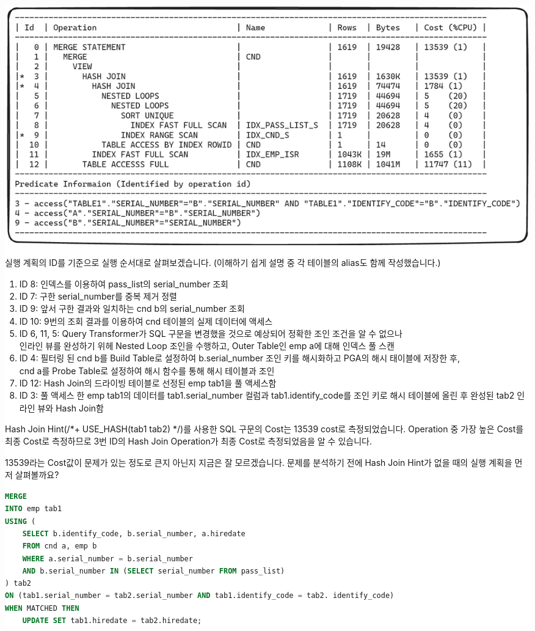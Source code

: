 ![Figure 11. Issue SQL and Result Plan](/assets/img/2023-11-26-Why-Using-Hash-Join-Cause-Perfomance-Degradation/Issue_SQL_and_Result_Plan.png)

실행 계획의 ID를 기준으로 실행 순서대로 살펴보겠습니다. (이해하기 쉽게 설명 중 각 테이블의 alias도 함께 작성했습니다.)

1. ID 8: 인덱스를 이용하여 pass_list의 serial_number 조회  
2. ID 7: 구한 serial_number를 중복 제거 정렬  
3. ID 9: 앞서 구한 결과와 일치하는 cnd b의 serial_number 조회  
4. ID 10: 9번의 조회 결과를 이용하여 cnd 테이블의 실제 데이터에 액세스  
5. ID 6, 11, 5: Query Transformer가 SQL 구문을 변경했을 것으로 예상되어 정확한 조인 조건을 알 수 없으나  
인라인 뷰를 완성하기 위헤 Nested Loop 조인을 수행하고, Outer Table인 emp a에 대해 인덱스 풀 스캔
6. ID 4: 필터링 된 cnd b를 Build Table로 설정하여 b.serial_number 조인 키를 해시화하고 PGA의 해시 태이블에 저장한 후,  
cnd a를 Probe Table로 설정하여 해시 함수를 통해 해시 테이블과 조인  
7. ID 12: Hash Join의 드라이빙 테이블로 선정된 emp tab1을 풀 액세스함  
8. ID 3: 풀 액세스 한 emp tab1의 데이터를 tab1.serial_number 컬럼과 tab1.identify_code를 조인 키로 해시 테이블에 올린 후
완성된 tab2 인라인 뷰와 Hash Join함

Hash Join Hint(/*+ USE_HASH(tab1 tab2) */)를 사용한 SQL 구문의 Cost는 13539 cost로 측정되었습니다.
Operation 중 가장 높은 Cost를 최종 Cost로 측정하므로 3번 ID의 Hash Join Operation가 최종 Cost로 측정되었음을 알 수 있습니다.

13539라는 Cost값이 문제가 있는 정도로 큰지 아닌지 지금은 잘 모르겠습니다.
문제를 분석하기 전에 Hash Join Hint가 없을 때의 실행 계획을 먼저 살펴볼까요?

```sql
MERGE
INTO emp tab1
USING (
	SELECT b.identify_code, b.serial_number, a.hiredate
	FROM cnd a, emp b
	WHERE a.serial_number = b.serial_number
	AND b.serial_number IN (SELECT serial_number FROM pass_list)
) tab2
ON (tab1.serial_number = tab2.serial_number AND tab1.identify_code = tab2. identify_code)
WHEN MATCHED THEN
	UPDATE SET tab1.hiredate = tab2.hiredate;
```